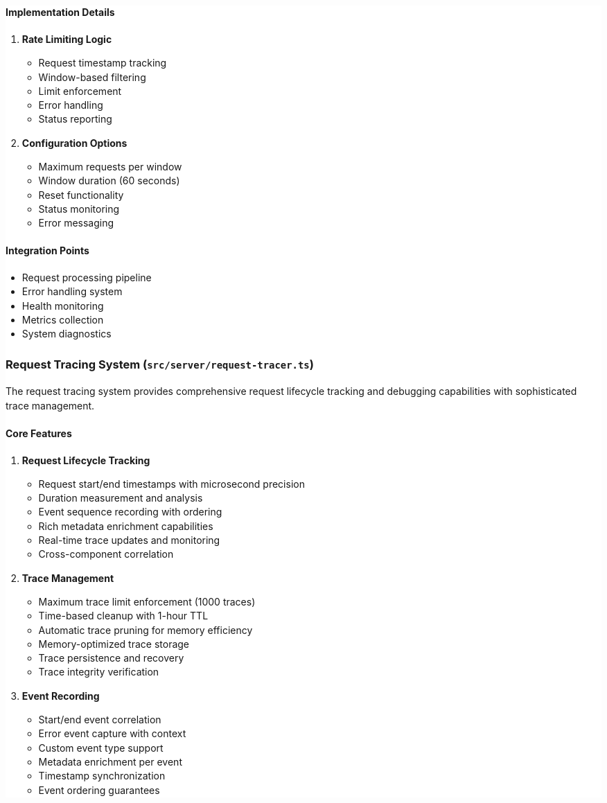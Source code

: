 #### Implementation Details

1. **Rate Limiting Logic**
   - Request timestamp tracking
   - Window-based filtering
   - Limit enforcement
   - Error handling
   - Status reporting

2. **Configuration Options**
   - Maximum requests per window
   - Window duration (60 seconds)
   - Reset functionality
   - Status monitoring
   - Error messaging

#### Integration Points
- Request processing pipeline
- Error handling system
- Health monitoring
- Metrics collection
- System diagnostics

### Request Tracing System (`src/server/request-tracer.ts`)

The request tracing system provides comprehensive request lifecycle tracking and debugging capabilities with sophisticated trace management.

#### Core Features

1. **Request Lifecycle Tracking**
   - Request start/end timestamps with microsecond precision
   - Duration measurement and analysis
   - Event sequence recording with ordering
   - Rich metadata enrichment capabilities
   - Real-time trace updates and monitoring
   - Cross-component correlation

2. **Trace Management**
   - Maximum trace limit enforcement (1000 traces)
   - Time-based cleanup with 1-hour TTL
   - Automatic trace pruning for memory efficiency
   - Memory-optimized trace storage
   - Trace persistence and recovery
   - Trace integrity verification

3. **Event Recording**
   - Start/end event correlation
   - Error event capture with context
   - Custom event type support
   - Metadata enrichment per event
   - Timestamp synchronization
   - Event ordering guarantees
